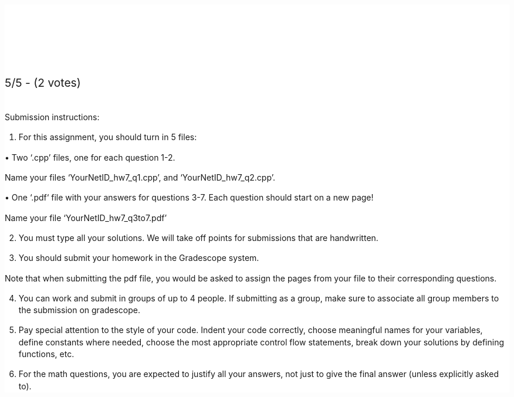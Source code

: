 <div class="kksr-stars-active" style="width: 138px;">
            <div class="kksr-star" style="padding-right: 4px">


<div class="kksr-icon" style="width: 24px; height: 24px;"></div>
        </div>
            <div class="kksr-star" style="padding-right: 4px">


<div class="kksr-icon" style="width: 24px; height: 24px;"></div>
        </div>
            <div class="kksr-star" style="padding-right: 4px">


<div class="kksr-icon" style="width: 24px; height: 24px;"></div>
        </div>
            <div class="kksr-star" style="padding-right: 4px">


<div class="kksr-icon" style="width: 24px; height: 24px;"></div>
        </div>
            <div class="kksr-star" style="padding-right: 4px">


<div class="kksr-icon" style="width: 24px; height: 24px;"></div>
        </div>
    </div>
</div>


<div class="kksr-legend" style="font-size: 19.2px;">
            5/5 - (2 votes)    </div>
    </div>
&nbsp;

Submission instructions:

1. For this assignment, you should turn in 5 files:

• Two ‘.cpp’ files, one for each question 1-2.

Name your files ‘YourNetID_hw7_q1.cpp’, and ‘YourNetID_hw7_q2.cpp’.

• One ‘.pdf‘ file with your answers for questions 3-7. Each question should start on a new page!

Name your file ‘YourNetID_hw7_q3to7.pdf’

2. You must type all your solutions. We will take off points for submissions that are handwritten.

3. You should submit your homework in the Gradescope system.

Note that when submitting the pdf file, you would be asked to assign the pages from your file to their corresponding questions.

4. You can work and submit in groups of up to 4 people. If submitting as a group, make sure to associate all group members to the submission on gradescope.

5. Pay special attention to the style of your code. Indent your code correctly, choose meaningful names for your variables, define constants where needed, choose the most appropriate control flow statements, break down your solutions by defining functions, etc.

6. For the math questions, you are expected to justify all your answers, not just to give the final answer (unless explicitly asked to).
